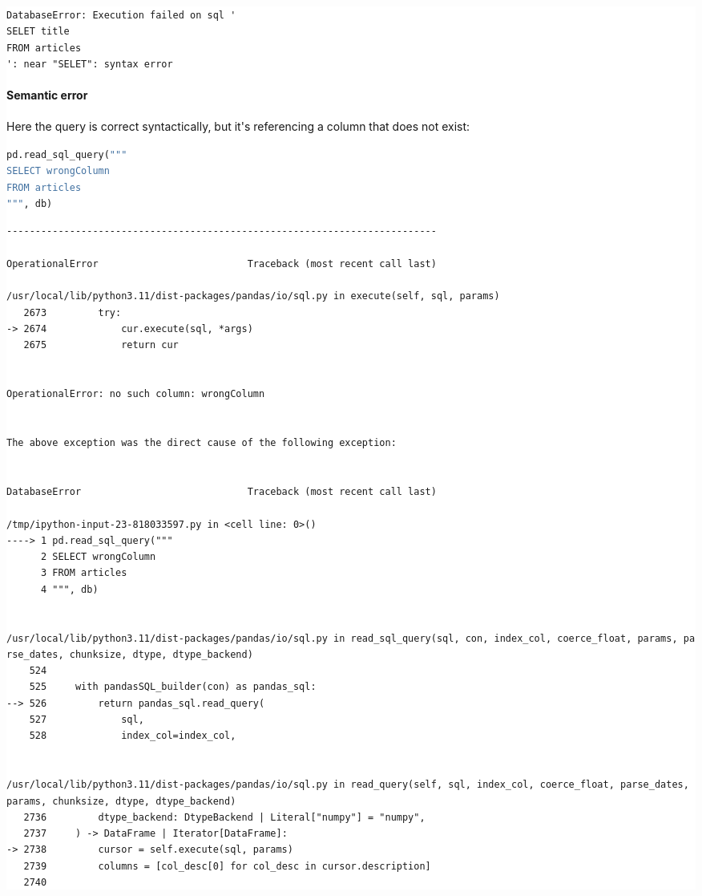 
    DatabaseError: Execution failed on sql '
    SELET title
    FROM articles
    ': near "SELET": syntax error


#### Semantic error

Here the query is correct syntactically, but it's referencing a column that does not exist:

```python
pd.read_sql_query("""
SELECT wrongColumn
FROM articles
""", db)
```


    ---------------------------------------------------------------------------

    OperationalError                          Traceback (most recent call last)

    /usr/local/lib/python3.11/dist-packages/pandas/io/sql.py in execute(self, sql, params)
       2673         try:
    -> 2674             cur.execute(sql, *args)
       2675             return cur


    OperationalError: no such column: wrongColumn

    
    The above exception was the direct cause of the following exception:


    DatabaseError                             Traceback (most recent call last)

    /tmp/ipython-input-23-818033597.py in <cell line: 0>()
    ----> 1 pd.read_sql_query("""
          2 SELECT wrongColumn
          3 FROM articles
          4 """, db)


    /usr/local/lib/python3.11/dist-packages/pandas/io/sql.py in read_sql_query(sql, con, index_col, coerce_float, params, parse_dates, chunksize, dtype, dtype_backend)
        524 
        525     with pandasSQL_builder(con) as pandas_sql:
    --> 526         return pandas_sql.read_query(
        527             sql,
        528             index_col=index_col,


    /usr/local/lib/python3.11/dist-packages/pandas/io/sql.py in read_query(self, sql, index_col, coerce_float, parse_dates, params, chunksize, dtype, dtype_backend)
       2736         dtype_backend: DtypeBackend | Literal["numpy"] = "numpy",
       2737     ) -> DataFrame | Iterator[DataFrame]:
    -> 2738         cursor = self.execute(sql, params)
       2739         columns = [col_desc[0] for col_desc in cursor.description]
       2740 
